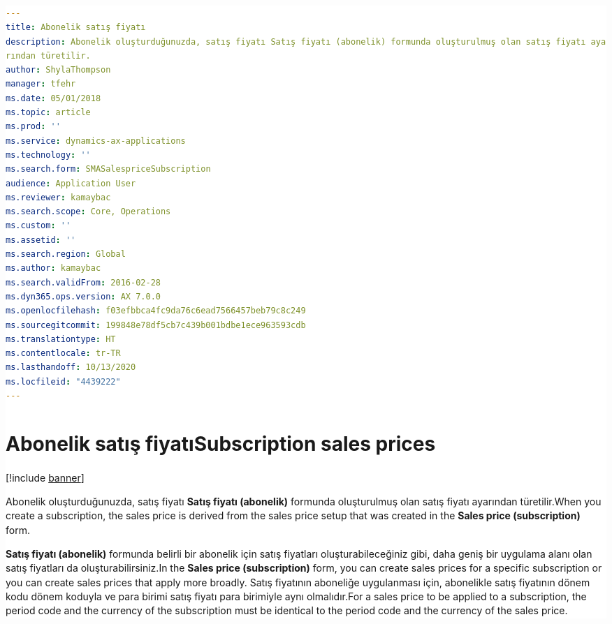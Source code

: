 ```yaml
---
title: Abonelik satış fiyatı
description: Abonelik oluşturduğunuzda, satış fiyatı Satış fiyatı (abonelik) formunda oluşturulmuş olan satış fiyatı ayarından türetilir.
author: ShylaThompson
manager: tfehr
ms.date: 05/01/2018
ms.topic: article
ms.prod: ''
ms.service: dynamics-ax-applications
ms.technology: ''
ms.search.form: SMASalespriceSubscription
audience: Application User
ms.reviewer: kamaybac
ms.search.scope: Core, Operations
ms.custom: ''
ms.assetid: ''
ms.search.region: Global
ms.author: kamaybac
ms.search.validFrom: 2016-02-28
ms.dyn365.ops.version: AX 7.0.0
ms.openlocfilehash: f03efbbca4fc9da76c6ead7566457beb79c8c249
ms.sourcegitcommit: 199848e78df5cb7c439b001bdbe1ece963593cdb
ms.translationtype: HT
ms.contentlocale: tr-TR
ms.lasthandoff: 10/13/2020
ms.locfileid: "4439222"
---
```

# <a name="subscription-sales-prices"></a><span data-ttu-id="3bd0b-103">Abonelik satış fiyatı</span><span class="sxs-lookup"><span data-stu-id="3bd0b-103">Subscription sales prices</span></span>   

[!include [banner](../includes/banner.md)]


<span data-ttu-id="3bd0b-104">Abonelik oluşturduğunuzda, satış fiyatı **Satış fiyatı (abonelik)** formunda oluşturulmuş olan satış fiyatı ayarından türetilir.</span><span class="sxs-lookup"><span data-stu-id="3bd0b-104">When you create a subscription, the sales price is derived from the sales price setup that was created in the **Sales price (subscription)** form.</span></span>

<span data-ttu-id="3bd0b-105">**Satış fiyatı (abonelik)** formunda belirli bir abonelik için satış fiyatları oluşturabileceğiniz gibi, daha geniş bir uygulama alanı olan satış fiyatları da oluşturabilirsiniz.</span><span class="sxs-lookup"><span data-stu-id="3bd0b-105">In the **Sales price (subscription)** form, you can create sales prices for a specific subscription or you can create sales prices that apply more broadly.</span></span> <span data-ttu-id="3bd0b-106">Satış fiyatının aboneliğe uygulanması için, abonelikle satış fiyatının dönem kodu dönem koduyla ve para birimi satış fiyatı para birimiyle aynı olmalıdır.</span><span class="sxs-lookup"><span data-stu-id="3bd0b-106">For a sales price to be applied to a subscription, the period code and the currency of the subscription must be identical to the period code and the currency of the sales price.</span></span>

